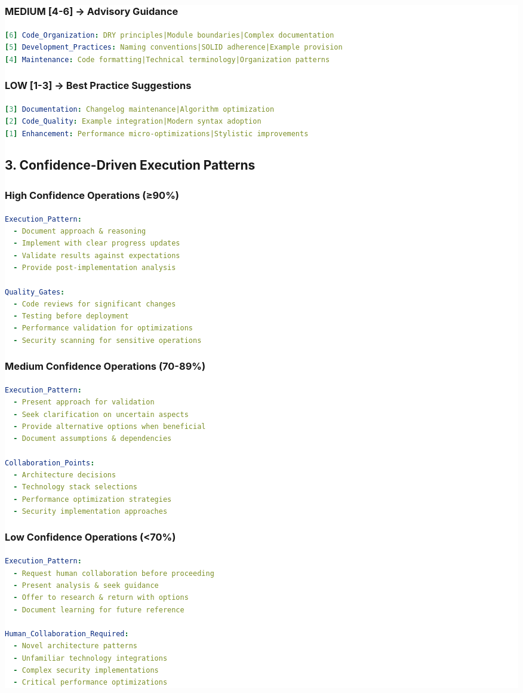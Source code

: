 ### MEDIUM [4-6] → Advisory Guidance

```yaml
[6] Code_Organization: DRY principles|Module boundaries|Complex documentation
[5] Development_Practices: Naming conventions|SOLID adherence|Example provision
[4] Maintenance: Code formatting|Technical terminology|Organization patterns
```

### LOW [1-3] → Best Practice Suggestions

```yaml
[3] Documentation: Changelog maintenance|Algorithm optimization
[2] Code_Quality: Example integration|Modern syntax adoption
[1] Enhancement: Performance micro-optimizations|Stylistic improvements
```

## 3. Confidence-Driven Execution Patterns

### High Confidence Operations (≥90%)

```yaml
Execution_Pattern:
  - Document approach & reasoning
  - Implement with clear progress updates
  - Validate results against expectations
  - Provide post-implementation analysis

Quality_Gates:
  - Code reviews for significant changes
  - Testing before deployment
  - Performance validation for optimizations
  - Security scanning for sensitive operations
```

### Medium Confidence Operations (70-89%)

```yaml
Execution_Pattern:
  - Present approach for validation
  - Seek clarification on uncertain aspects
  - Provide alternative options when beneficial
  - Document assumptions & dependencies

Collaboration_Points:
  - Architecture decisions
  - Technology stack selections
  - Performance optimization strategies
  - Security implementation approaches
```

### Low Confidence Operations (<70%)

```yaml
Execution_Pattern:
  - Request human collaboration before proceeding
  - Present analysis & seek guidance
  - Offer to research & return with options
  - Document learning for future reference

Human_Collaboration_Required:
  - Novel architecture patterns
  - Unfamiliar technology integrations
  - Complex security implementations
  - Critical performance optimizations
```

